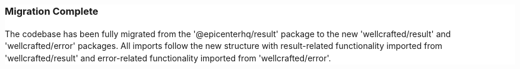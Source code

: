### Migration Complete
The codebase has been fully migrated from the '@epicenterhq/result' package to the new 'wellcrafted/result' and 'wellcrafted/error' packages. All imports follow the new structure with result-related functionality imported from 'wellcrafted/result' and error-related functionality imported from 'wellcrafted/error'.